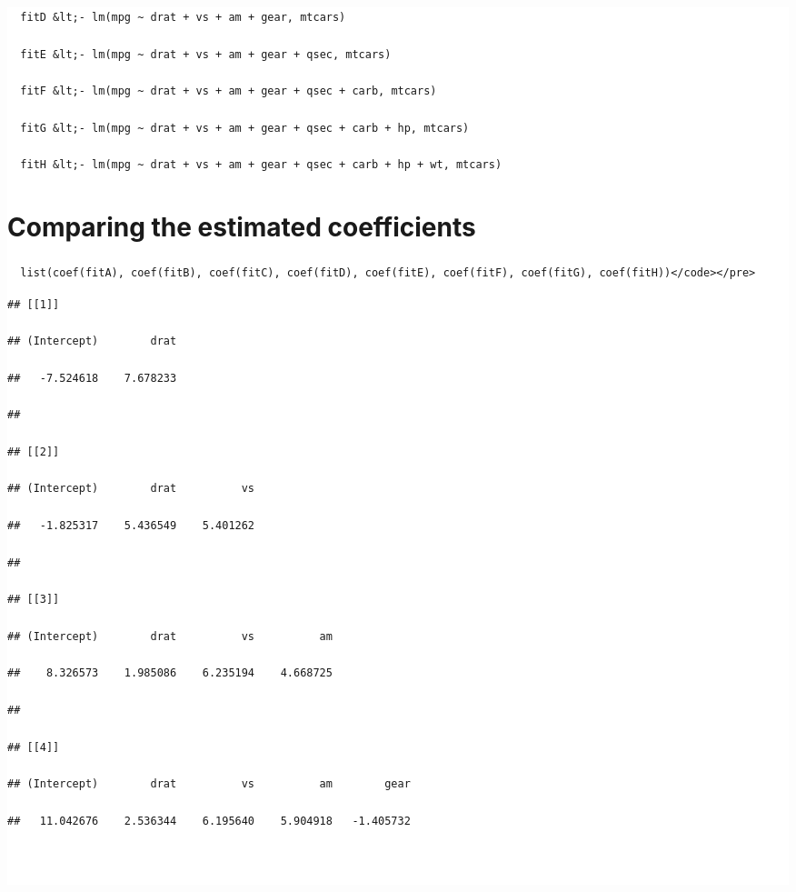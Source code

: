       fitD &lt;- lm(mpg ~ drat + vs + am + gear, mtcars)

      fitE &lt;- lm(mpg ~ drat + vs + am + gear + qsec, mtcars)

      fitF &lt;- lm(mpg ~ drat + vs + am + gear + qsec + carb, mtcars)

      fitG &lt;- lm(mpg ~ drat + vs + am + gear + qsec + carb + hp, mtcars)

      fitH &lt;- lm(mpg ~ drat + vs + am + gear + qsec + carb + hp + wt, mtcars)



# Comparing the estimated coefficients 

      list(coef(fitA), coef(fitB), coef(fitC), coef(fitD), coef(fitE), coef(fitF), coef(fitG), coef(fitH))</code></pre>

<pre><code>## [[1]]

## (Intercept)        drat 

##   -7.524618    7.678233 

## 

## [[2]]

## (Intercept)        drat          vs 

##   -1.825317    5.436549    5.401262 

## 

## [[3]]

## (Intercept)        drat          vs          am 

##    8.326573    1.985086    6.235194    4.668725 

## 

## [[4]]

## (Intercept)        drat          vs          am        gear 

##   11.042676    2.536344    6.195640    5.904918   -1.405732 
